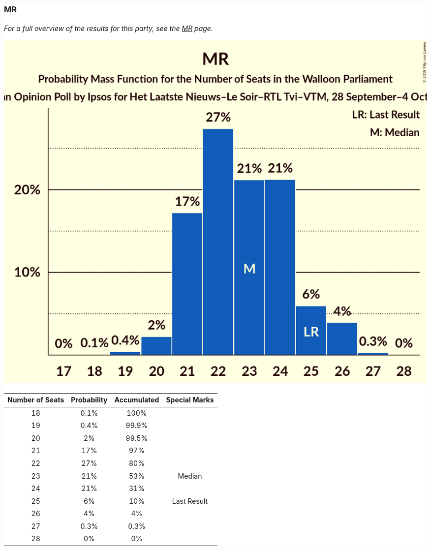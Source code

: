 ### MR

*For a full overview of the results for this party, see the [MR](party-mr.html) page.*

![Graph with seats probability mass function not yet produced](2015-10-04-Ipsos-seats-pmf-mr.png "Seats Probability Mass Function")

| Number of Seats | Probability | Accumulated | Special Marks |
|:---------------:|:-----------:|:-----------:|:-------------:|
| 18 | 0.1% | 100% |  |
| 19 | 0.4% | 99.9% |  |
| 20 | 2% | 99.5% |  |
| 21 | 17% | 97% |  |
| 22 | 27% | 80% |  |
| 23 | 21% | 53% | Median |
| 24 | 21% | 31% |  |
| 25 | 6% | 10% | Last Result |
| 26 | 4% | 4% |  |
| 27 | 0.3% | 0.3% |  |
| 28 | 0% | 0% |  |
